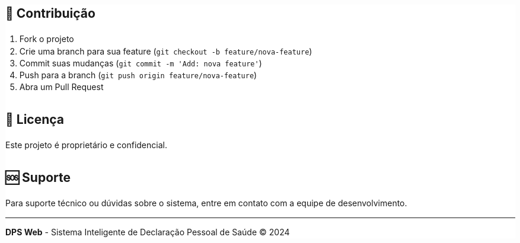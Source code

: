 ## 🤝 Contribuição

1. Fork o projeto
2. Crie uma branch para sua feature (`git checkout -b feature/nova-feature`)
3. Commit suas mudanças (`git commit -m 'Add: nova feature'`)
4. Push para a branch (`git push origin feature/nova-feature`)
5. Abra um Pull Request

## 📄 Licença

Este projeto é proprietário e confidencial.

## 🆘 Suporte

Para suporte técnico ou dúvidas sobre o sistema, entre em contato com a equipe de desenvolvimento.

---

**DPS Web** - Sistema Inteligente de Declaração Pessoal de Saúde © 2024
